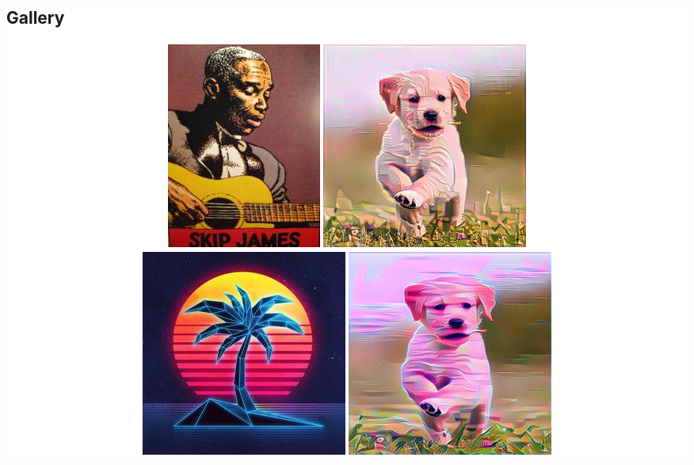 ## Gallery 

<p align="center">
<img src='img/style_crumb_small.jpg' height='256'>
<img src='img/results/result_content_small_style_crumb_small.jpg' height='256'>
<br>
<img src='img/style_retro_small.jpg' height='256'>
<img src='img/results/result_content_small_style_retro_small.jpg' height='256'>
<br>